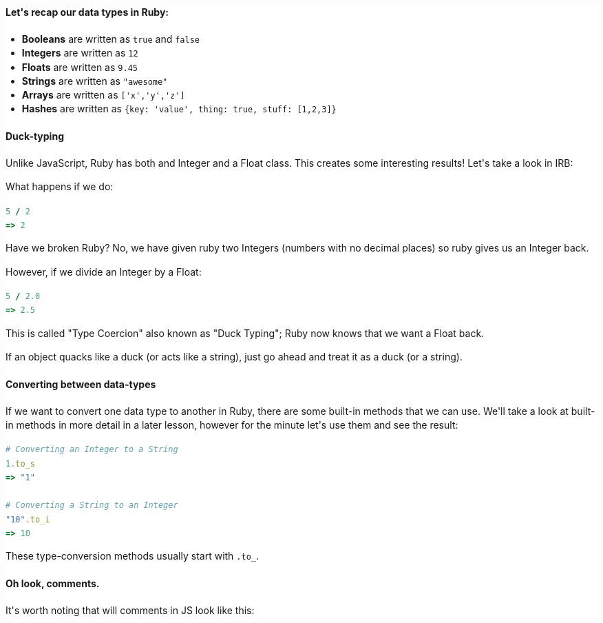 #### Let's recap our data types in Ruby:

- **Booleans** are written as `true` and `false`
- **Integers** are written as `12`
- **Floats** are written as `9.45`
- **Strings** are written as `"awesome"`
- **Arrays** are written as `['x','y','z']`
- **Hashes** are written as `{key: 'value', thing: true, stuff: [1,2,3]}`

#### Duck-typing

Unlike JavaScript, Ruby has both and Integer and a Float class. This creates some interesting results! Let's take a look in IRB:

What happens if we do:

```ruby
5 / 2
=> 2
```

Have we broken Ruby? No, we have given ruby two Integers (numbers with no decimal places) so ruby gives us an Integer back.

However, if we divide an Integer by a Float:

```ruby
5 / 2.0
=> 2.5
```

This is called "Type Coercion" also known as "Duck Typing"; Ruby now knows that we want a Float back.

If an object quacks like a duck (or acts like a string), just go ahead and treat it as a duck (or a string).

#### Converting between data-types

If we want to convert one data type to another in Ruby, there are some built-in methods that we can use. We'll take a look at built-in methods in more detail in a later lesson, however for the minute let's use them and see the result:

```ruby
# Converting an Integer to a String
1.to_s
=> "1"

# Converting a String to an Integer
"10".to_i
=> 10
```

These type-conversion methods usually start with `.to_`.

#### Oh look, comments.

It's worth noting that will comments in JS look like this:
